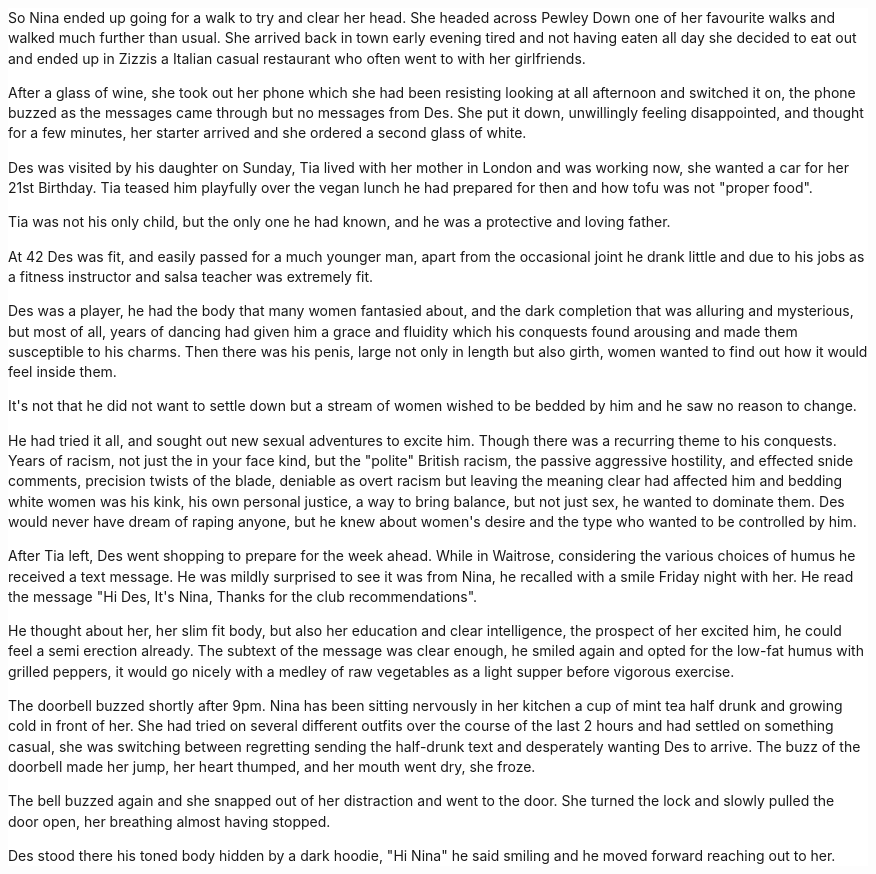 So Nina ended up going for a walk to try and clear her head. She headed across Pewley Down one of her favourite walks and walked much further than usual. She arrived back in town early evening tired and not having eaten all day she decided to eat out and ended up in Zizzis a Italian casual restaurant who often went to with her girlfriends.

After a glass of wine, she took out her phone which she had been resisting looking at all afternoon and switched it on, the phone buzzed as the messages came through but no messages from Des. She put it down, unwillingly feeling disappointed, and thought for a few minutes, her starter arrived and she ordered a second glass of white.

Des was visited by his daughter on Sunday, Tia lived with her mother in London and was working now, she wanted a car for her 21st Birthday. Tia teased him playfully over the vegan lunch he had prepared for then and how tofu was not "proper food".

Tia was not his only child, but the only one he had known, and he was a protective and loving father.

At 42 Des was fit, and easily passed for a much younger man, apart from the occasional joint he drank little and due to his jobs as a fitness instructor and salsa teacher was extremely fit.

Des was a player, he had the body that many women fantasied about, and the dark completion that was alluring and mysterious, but most of all, years of dancing had given him a grace and fluidity which his conquests found arousing and made them susceptible to his charms. Then there was his penis, large not only in length but also girth, women wanted to find out how it would feel inside them.

It's not that he did not want to settle down but a stream of women wished to be bedded by him and he saw no reason to change.

He had tried it all, and sought out new sexual adventures to excite him. Though there was a recurring theme to his conquests. Years of racism, not just the in your face kind, but the "polite" British racism, the passive aggressive hostility, and effected snide comments, precision twists of the blade, deniable as overt racism but leaving the meaning clear had affected him and bedding white women was his kink, his own personal justice, a way to bring balance, but not just sex, he wanted to dominate them. Des would never have dream of raping anyone, but he knew about women's desire and the type who wanted to be controlled by him.

After Tia left, Des went shopping to prepare for the week ahead. While in Waitrose, considering the various choices of humus he received a text message. He was mildly surprised to see it was from Nina, he recalled with a smile Friday night with her. He read the message "Hi Des, It's Nina, Thanks for the club recommendations".

He thought about her, her slim fit body, but also her education and clear intelligence, the prospect of her excited him, he could feel a semi erection already. The subtext of the message was clear enough, he smiled again and opted for the low-fat humus with grilled peppers, it would go nicely with a medley of raw vegetables as a light supper before vigorous exercise.

The doorbell buzzed shortly after 9pm. Nina has been sitting nervously in her kitchen a cup of mint tea half drunk and growing cold in front of her. She had tried on several different outfits over the course of the last 2 hours and had settled on something casual, she was switching between regretting sending the half-drunk text and desperately wanting Des to arrive. The buzz of the doorbell made her jump, her heart thumped, and her mouth went dry, she froze.

The bell buzzed again and she snapped out of her distraction and went to the door. She turned the lock and slowly pulled the door open, her breathing almost having stopped.

Des stood there his toned body hidden by a dark hoodie, "Hi Nina" he said smiling and he moved forward reaching out to her.
